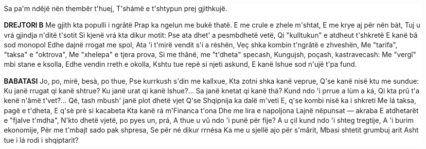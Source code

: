 Sa pa'm ndêjë nën thembêr t'huej,
T'shámë e t'shtypun prej gjithkujë.

**DREJTORI B**
Me gjith kta populli i ngrâtë
Prap ka ngelun me bukë thatë.
E me crule e zhele m'shtat,
E me krye aj për nën bàt,
Tuj u vrá gjindja n'ditë t'sotit
Si kjenë vrá kta dikur motit:
Pse ata dhet' a pesmbdhetë vetë,
Qi "kulltukun" e atdheut t'shkretë
E kanë bâ sod monopol
Edhe dajnë rrogat me spol,
Ata 'i t'mirë vendit s'i a réshën,
Veç shka kombin t'ngrâtë e zhveshën,
Me "tarifa", "taksa" e "oktrova",
Me "xhelepa" e tjera prova,
Si me thânë, me "t'dheta" specash,
Kungujsh, poçash, kastravecash:
Me "vergî" mbi stane e ksolla,
Edhe vendin rreth e okolla,
Kshtu tue repë si njeti askund,
E kanë lshue sod n'ujë t'pa fund.

**BABATASI**
Jo, po, mirë, besà, po thue,
Pse kurrkush s'din me kallxue,
Kta zotni shka kanë veprue,
Q'se kanë nisë ktu me sundue:
Ku janë rrugat qi kanë shtrue?
Ku janë urat qi kanë lshue?...
Sa janë knetat qi kanë thá?
Kund ndo 'i prrue a lùm a ká,
Qi kta prû t'a kenë n'âmë t'vet?...
Qé, tash mbush' janë plot dhetë vjet
Q'se Shqipnija ka dalë m'veti
E, q'se kombi nisë ka i shkreti
Me lá taksa, pagë e t'dheta,
E q'sè prè si kacabeta
Kta kanë rá m'Financa t'ona
Dhe me lira e napoljona
Lajnë nëpunsat — akraba
E atdhetarët e "fjalve t'mdha",
N'kto dhetë vjetë, po pyes un, prá,
A thue u vû ndo 'i punë për fije?
A u çil kund ndo 'i shteg tregtije,
A 'i burim ekonomije,
Për me t'mbajt sado pak shpresa,
Se për né dikur rrnésa
Ka me u sjellë ajo për s'mârit,
Mbasi shtetit grumbuj arit
Asht tue i lá rodi i shqiptarit?
